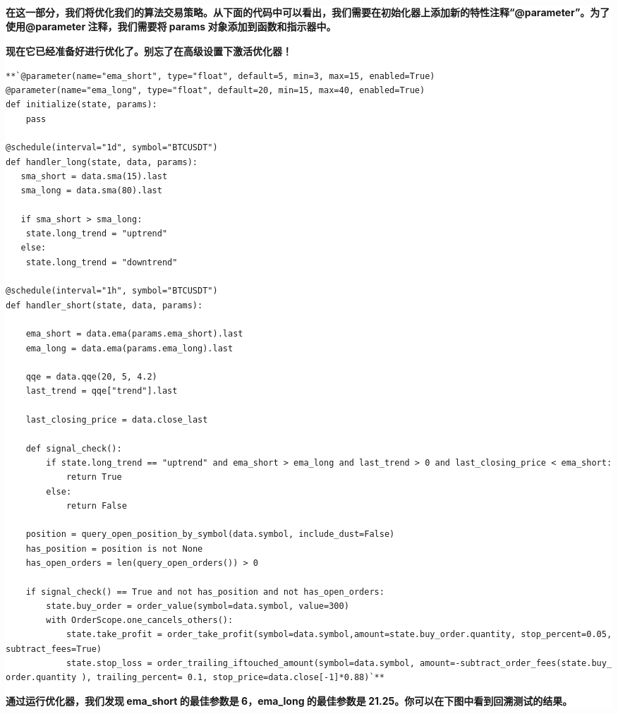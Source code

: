 ****在这一部分，我们将优化我们的算法交易策略。从下面的代码中可以看出，我们需要在初始化器上添加新的特性注释“@parameter”。为了使用@parameter 注释，我们需要将 params 对象添加到函数和指示器中。****

****现在它已经准备好进行优化了。别忘了在高级设置下激活优化器！****

```
**`@parameter(name="ema_short", type="float", default=5, min=3, max=15, enabled=True)
@parameter(name="ema_long", type="float", default=20, min=15, max=40, enabled=True)
def initialize(state, params):
    pass

@schedule(interval="1d", symbol="BTCUSDT")
def handler_long(state, data, params):
   sma_short = data.sma(15).last
   sma_long = data.sma(80).last

   if sma_short > sma_long:
   	state.long_trend = "uptrend"
   else:
   	state.long_trend = "downtrend"

@schedule(interval="1h", symbol="BTCUSDT")
def handler_short(state, data, params):

    ema_short = data.ema(params.ema_short).last
    ema_long = data.ema(params.ema_long).last

    qqe = data.qqe(20, 5, 4.2)  
    last_trend = qqe["trend"].last

    last_closing_price = data.close_last 

    def signal_check():
        if state.long_trend == "uptrend" and ema_short > ema_long and last_trend > 0 and last_closing_price < ema_short:
            return True 
        else:
            return False

    position = query_open_position_by_symbol(data.symbol, include_dust=False)
    has_position = position is not None
    has_open_orders = len(query_open_orders()) > 0

    if signal_check() == True and not has_position and not has_open_orders:
        state.buy_order = order_value(symbol=data.symbol, value=300)
        with OrderScope.one_cancels_others():
            state.take_profit = order_take_profit(symbol=data.symbol,amount=state.buy_order.quantity, stop_percent=0.05,subtract_fees=True)
            state.stop_loss = order_trailing_iftouched_amount(symbol=data.symbol, amount=-subtract_order_fees(state.buy_order.quantity ), trailing_percent= 0.1, stop_price=data.close[-1]*0.88)`**
```

****通过运行优化器，我们发现 ema_short 的最佳参数是 6，ema_long 的最佳参数是 21.25。你可以在下图中看到回溯测试的结果。****
